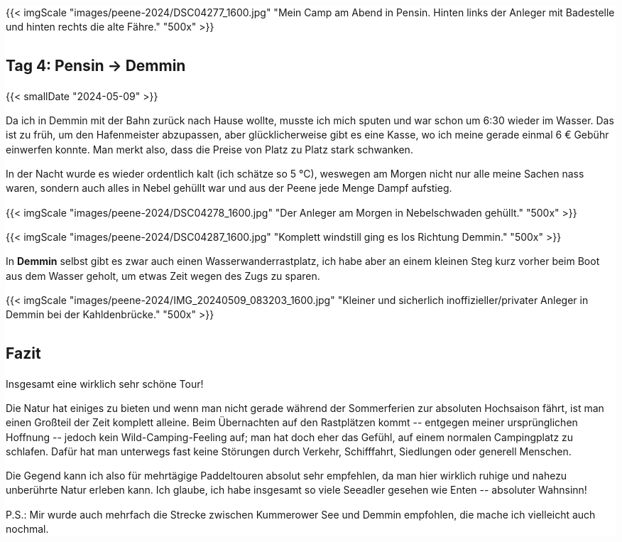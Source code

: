 {{< imgScale "images/peene-2024/DSC04277_1600.jpg" "Mein Camp am Abend in Pensin. Hinten links der Anleger mit Badestelle und hinten rechts die alte Fähre." "500x" >}}

## Tag 4: Pensin → Demmin
{{< smallDate "2024-05-09" >}}

Da ich in Demmin mit der Bahn zurück nach Hause wollte, musste ich mich sputen und war schon um 6:30 wieder im Wasser.
Das ist zu früh, um den Hafenmeister abzupassen, aber glücklicherweise gibt es eine Kasse, wo ich meine gerade einmal 6 € Gebühr einwerfen konnte.
Man merkt also, dass die Preise von Platz zu Platz stark schwanken.

In der Nacht wurde es wieder ordentlich kalt (ich schätze so 5 °C), weswegen am Morgen nicht nur alle meine Sachen nass waren, sondern auch alles in Nebel gehüllt war und aus der Peene jede Menge Dampf aufstieg.

{{< imgScale "images/peene-2024/DSC04278_1600.jpg" "Der Anleger am Morgen in Nebelschwaden gehüllt." "500x" >}}

{{< imgScale "images/peene-2024/DSC04287_1600.jpg" "Komplett windstill ging es los Richtung Demmin." "500x" >}}

In **Demmin** selbst gibt es zwar auch einen Wasserwanderrastplatz, ich habe aber an einem kleinen Steg kurz vorher beim Boot aus dem Wasser geholt, um etwas Zeit wegen des Zugs zu sparen.

{{< imgScale "images/peene-2024/IMG_20240509_083203_1600.jpg" "Kleiner und sicherlich inoffizieller/privater Anleger in Demmin bei der Kahldenbrücke." "500x" >}}

## Fazit

Insgesamt eine wirklich sehr schöne Tour!

Die Natur hat einiges zu bieten und wenn man nicht gerade während der Sommerferien zur absoluten Hochsaison fährt, ist man einen Großteil der Zeit komplett alleine.
Beim Übernachten auf den Rastplätzen kommt -- entgegen meiner ursprünglichen Hoffnung -- jedoch kein Wild-Camping-Feeling auf; man hat doch eher das Gefühl, auf einem normalen Campingplatz zu schlafen.
Dafür hat man unterwegs fast keine Störungen durch Verkehr, Schifffahrt, Siedlungen oder generell Menschen.

Die Gegend kann ich also für mehrtägige Paddeltouren absolut sehr empfehlen, da man hier wirklich ruhige und nahezu unberührte Natur erleben kann.
Ich glaube, ich habe insgesamt so viele Seeadler gesehen wie Enten -- absoluter Wahnsinn!

P.S.: Mir wurde auch mehrfach die Strecke zwischen Kummerower See und Demmin empfohlen, die mache ich vielleicht auch nochmal.
